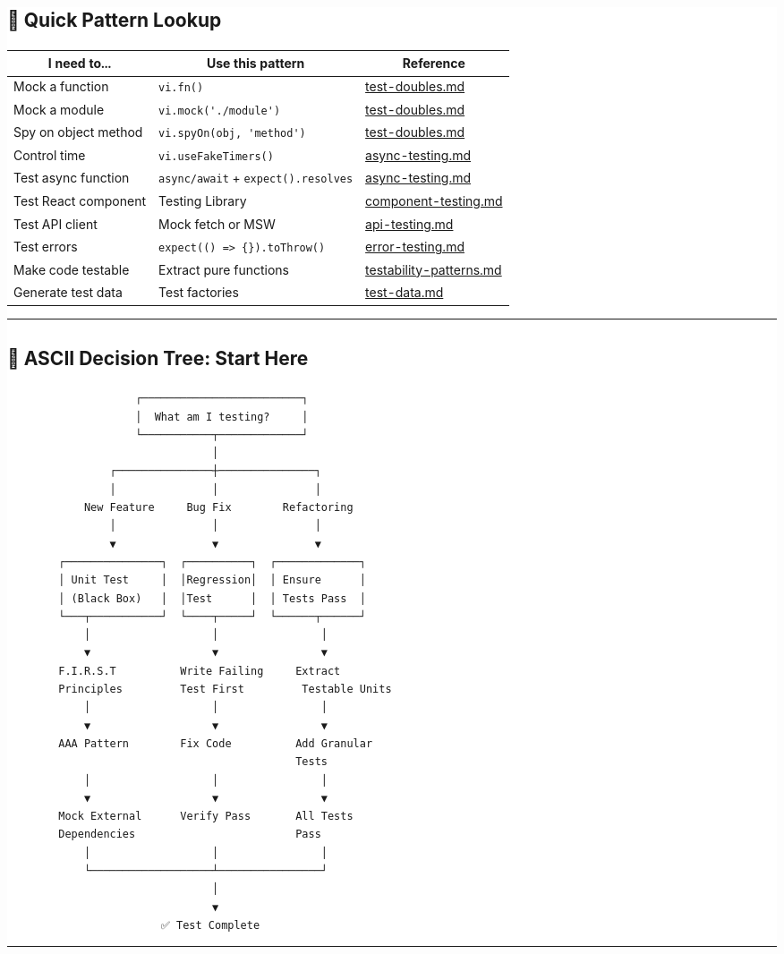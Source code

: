 ## 🎯 Quick Pattern Lookup

| I need to... | Use this pattern | Reference |
|--------------|------------------|-----------|
| Mock a function | `vi.fn()` | [test-doubles.md](../patterns/test-doubles.md#stub) |
| Mock a module | `vi.mock('./module')` | [test-doubles.md](../patterns/test-doubles.md#mock) |
| Spy on object method | `vi.spyOn(obj, 'method')` | [test-doubles.md](../patterns/test-doubles.md#spy) |
| Control time | `vi.useFakeTimers()` | [async-testing.md](../patterns/async-testing.md#timer-mocking) |
| Test async function | `async/await` + `expect().resolves` | [async-testing.md](../patterns/async-testing.md) |
| Test React component | Testing Library | [component-testing.md](../patterns/component-testing.md) |
| Test API client | Mock fetch or MSW | [api-testing.md](../patterns/api-testing.md) |
| Test errors | `expect(() => {}).toThrow()` | [error-testing.md](../patterns/error-testing.md) |
| Make code testable | Extract pure functions | [testability-patterns.md](../refactoring/testability-patterns.md) |
| Generate test data | Test factories | [test-data.md](../patterns/test-data.md) |

---

## 🎨 ASCII Decision Tree: Start Here

```
                    ┌─────────────────────────┐
                    │  What am I testing?     │
                    └───────────┬─────────────┘
                                │
                ┌───────────────┼───────────────┐
                │               │               │
            New Feature     Bug Fix        Refactoring
                │               │               │
                ▼               ▼               ▼
        ┌───────────────┐  ┌──────────┐  ┌─────────────┐
        │ Unit Test     │  │Regression│  │ Ensure      │
        │ (Black Box)   │  │Test      │  │ Tests Pass  │
        └───┬───────────┘  └────┬─────┘  └──────┬──────┘
            │                   │                │
            ▼                   ▼                ▼
        F.I.R.S.T          Write Failing     Extract
        Principles         Test First         Testable Units
            │                   │                │
            ▼                   ▼                ▼
        AAA Pattern        Fix Code          Add Granular
                                             Tests
            │                   │                │
            ▼                   ▼                ▼
        Mock External      Verify Pass       All Tests
        Dependencies                         Pass
            │                   │                │
            └───────────────────┴────────────────┘
                                │
                                ▼
                        ✅ Test Complete
```

---